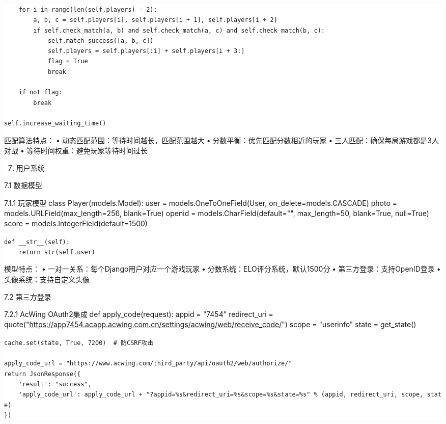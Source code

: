         for i in range(len(self.players) - 2):
            a, b, c = self.players[i], self.players[i + 1], self.players[i + 2]
            if self.check_match(a, b) and self.check_match(a, c) and self.check_match(b, c):
                self.match_success([a, b, c])
                self.players = self.players[:i] + self.players[i + 3:]
                flag = True
                break
                
        if not flag:
            break

    self.increase_waiting_time()

匹配算法特点：
• 动态匹配范围：等待时间越长，匹配范围越大
• 分数平衡：优先匹配分数相近的玩家
• 三人匹配：确保每局游戏都是3人对战
• 等待时间权重：避免玩家等待时间过长

7. 用户系统

7.1 数据模型

7.1.1 玩家模型
class Player(models.Model):
    user = models.OneToOneField(User, on_delete=models.CASCADE)
    photo = models.URLField(max_length=256, blank=True)
    openid = models.CharField(default="", max_length=50, blank=True, null=True)
    score = models.IntegerField(default=1500)

    def __str__(self):
        return str(self.user)

模型特点：
• 一对一关系：每个Django用户对应一个游戏玩家
• 分数系统：ELO评分系统，默认1500分
• 第三方登录：支持OpenID登录
• 头像系统：支持自定义头像

7.2 第三方登录

7.2.1 AcWing OAuth2集成
def apply_code(request):
    appid = "7454"
    redirect_uri = quote("https://app7454.acapp.acwing.com.cn/settings/acwing/web/receive_code/")
    scope = "userinfo"
    state = get_state()

    cache.set(state, True, 7200)  # 防CSRF攻击

    apply_code_url = "https://www.acwing.com/third_party/api/oauth2/web/authorize/"
    return JsonResponse({
        'result': "success",
        'apply_code_url': apply_code_url + "?appid=%s&redirect_uri=%s&scope=%s&state=%s" % (appid, redirect_uri, scope, state)
    })

